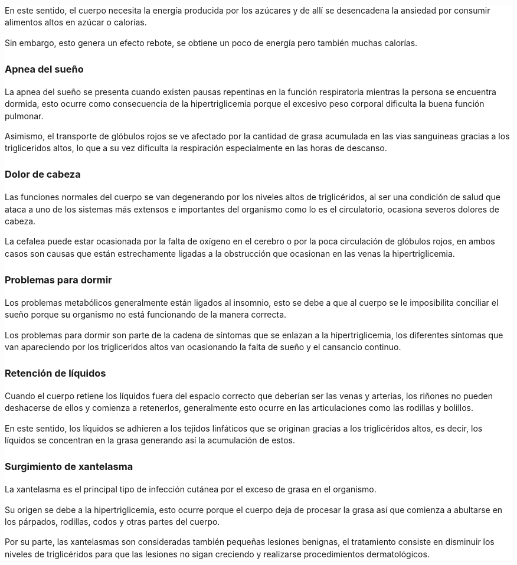 En este sentido, el cuerpo necesita la energía producida por los azúcares y de allí se desencadena la ansiedad por consumir alimentos altos en azúcar o calorías.

Sin embargo, esto genera un efecto rebote, se obtiene un poco de energía pero también muchas calorías.

### Apnea del sueño

La apnea del sueño se presenta cuando existen pausas repentinas en la función respiratoria mientras la persona se encuentra dormida, esto ocurre como consecuencia de la hipertriglicemia porque el excesivo peso corporal dificulta la buena función pulmonar.

Asimismo, el transporte de glóbulos rojos se ve afectado por la cantidad de grasa acumulada en las vias sanguineas gracias a los trigliceridos altos, lo que a su vez dificulta la respiración especialmente en las horas de descanso.

### Dolor de cabeza

Las funciones normales del cuerpo se van degenerando por los niveles altos de triglicéridos, al ser una condición de salud que ataca a uno de los sistemas más extensos e importantes del organismo como lo es el circulatorio, ocasiona severos dolores de cabeza.

La cefalea puede estar ocasionada por la falta de oxígeno en el cerebro o por la poca circulación de glóbulos rojos, en ambos casos son causas que están estrechamente ligadas a la obstrucción que ocasionan en las venas la hipertriglicemia.

### Problemas para dormir

Los problemas metabólicos generalmente están ligados al insomnio, esto se debe a que al cuerpo se le imposibilita conciliar el sueño porque su organismo no está funcionando de la manera correcta.

Los problemas para dormir son parte de la cadena de síntomas que se enlazan a la hipertriglicemia, los diferentes síntomas que van apareciendo por los trigliceridos altos van ocasionando la falta de sueño y el cansancio continuo.

### Retención de líquidos

Cuando el cuerpo retiene los líquidos fuera del espacio correcto que deberían ser las venas y arterias, los riñones no pueden deshacerse de ellos y comienza a retenerlos, generalmente esto ocurre en las articulaciones como las rodillas y bolillos.

En este sentido, los líquidos se adhieren a los tejidos linfáticos que se originan gracias a los triglicéridos altos, es decir, los líquidos se concentran en la grasa generando así la acumulación de estos.

### Surgimiento de xantelasma

La xantelasma es el principal tipo de infección cutánea por el exceso de grasa en el organismo.

Su origen se debe a la hipertriglicemia, esto ocurre porque el cuerpo deja de procesar la grasa así que comienza a abultarse en los párpados, rodillas, codos y otras partes del cuerpo.

Por su parte, las xantelasmas son consideradas también pequeñas lesiones benignas, el tratamiento consiste en disminuir los niveles de triglicéridos para que las lesiones no sigan creciendo y realizarse procedimientos dermatológicos.
